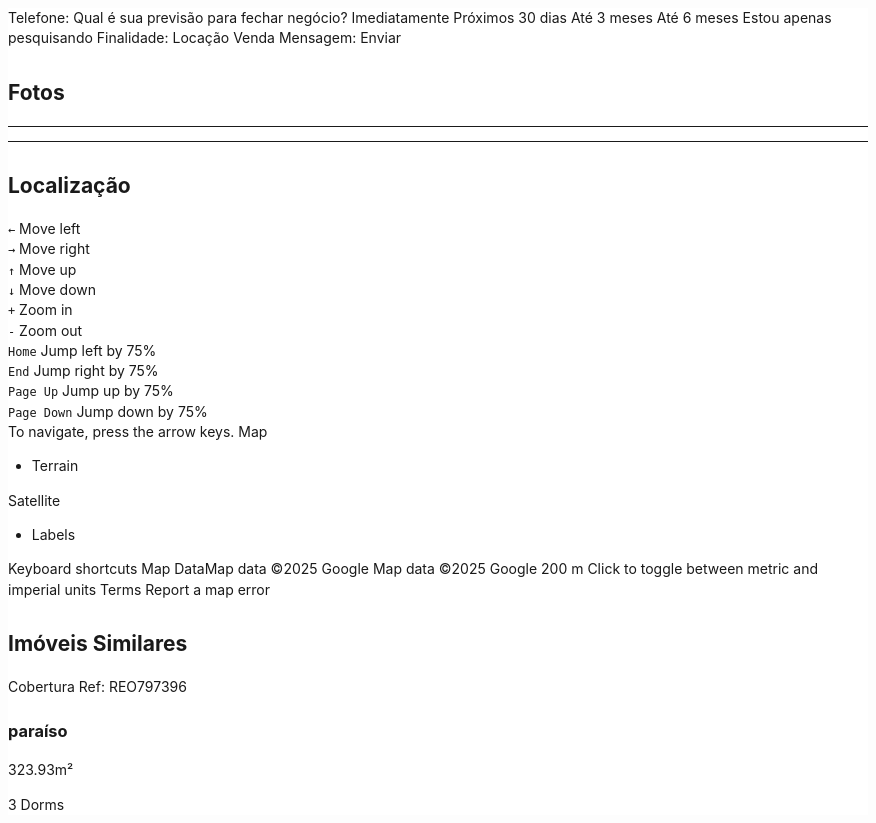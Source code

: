 Telefone:
Qual é sua previsão para fechar negócio?
Imediatamente Próximos 30 dias Até 3 meses Até 6 meses Estou apenas pesquisando
Finalidade:
Locação
Venda
Mensagem:
Enviar
##  Fotos 
  *   *   *   *   *   *   *   *   *   *   *   *   *   *   *   *   *   *   *   *   *   *   *   *   *   *   *   *   *   *   *   *   *   *   *   * 

  *   *   *   *   *   *   *   *   *   *   *   *   *   *   *   *   *   *   *   *   *   *   *   *   *   *   *   *   *   *   *   *   *   *   *   * 

## Localização
`←` Move left  
`→` Move right  
`↑` Move up  
`↓` Move down  
`+` Zoom in  
`-` Zoom out  
`Home` Jump left by 75%  
`End` Jump right by 75%  
`Page Up` Jump up by 75%  
`Page Down` Jump down by 75%  
To navigate, press the arrow keys.
Map
  * Terrain


Satellite
  * Labels


Keyboard shortcuts
Map DataMap data ©2025 Google
Map data ©2025 Google
200 m 
Click to toggle between metric and imperial units
Terms
Report a map error
##  Imóveis Similares 
Cobertura 
Ref: REO797396 
###  paraíso 
  
323.93m² 
  
3 Dorms 
  